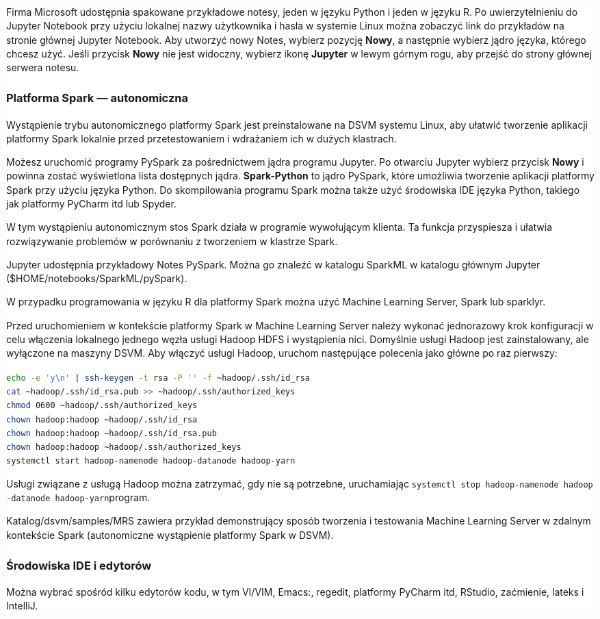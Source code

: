 Firma Microsoft udostępnia spakowane przykładowe notesy, jeden w języku Python i jeden w języku R. Po uwierzytelnieniu do Jupyter Notebook przy użyciu lokalnej nazwy użytkownika i hasła w systemie Linux można zobaczyć link do przykładów na stronie głównej Jupyter Notebook. Aby utworzyć nowy Notes, wybierz pozycję **Nowy**, a następnie wybierz jądro języka, którego chcesz użyć. Jeśli przycisk **Nowy** nie jest widoczny, wybierz ikonę **Jupyter** w lewym górnym rogu, aby przejść do strony głównej serwera notesu.

### <a name="spark-standalone"></a>Platforma Spark — autonomiczna 

Wystąpienie trybu autonomicznego platformy Spark jest preinstalowane na DSVM systemu Linux, aby ułatwić tworzenie aplikacji platformy Spark lokalnie przed przetestowaniem i wdrażaniem ich w dużych klastrach. 

Możesz uruchomić programy PySpark za pośrednictwem jądra programu Jupyter. Po otwarciu Jupyter wybierz przycisk **Nowy** i powinna zostać wyświetlona lista dostępnych jądra. **Spark-Python** to jądro PySpark, które umożliwia tworzenie aplikacji platformy Spark przy użyciu języka Python. Do skompilowania programu Spark można także użyć środowiska IDE języka Python, takiego jak platformy PyCharm itd lub Spyder. 

W tym wystąpieniu autonomicznym stos Spark działa w programie wywołującym klienta. Ta funkcja przyspiesza i ułatwia rozwiązywanie problemów w porównaniu z tworzeniem w klastrze Spark.

Jupyter udostępnia przykładowy Notes PySpark. Można go znaleźć w katalogu SparkML w katalogu głównym Jupyter ($HOME/notebooks/SparkML/pySpark). 

W przypadku programowania w języku R dla platformy Spark można użyć Machine Learning Server, Spark lub sparklyr. 

Przed uruchomieniem w kontekście platformy Spark w Machine Learning Server należy wykonać jednorazowy krok konfiguracji w celu włączenia lokalnego jednego węzła usługi Hadoop HDFS i wystąpienia nici. Domyślnie usługi Hadoop jest zainstalowany, ale wyłączone na maszyny DSVM. Aby włączyć usługi Hadoop, uruchom następujące polecenia jako główne po raz pierwszy:

```bash
echo -e 'y\n' | ssh-keygen -t rsa -P '' -f ~hadoop/.ssh/id_rsa
cat ~hadoop/.ssh/id_rsa.pub >> ~hadoop/.ssh/authorized_keys
chmod 0600 ~hadoop/.ssh/authorized_keys
chown hadoop:hadoop ~hadoop/.ssh/id_rsa
chown hadoop:hadoop ~hadoop/.ssh/id_rsa.pub
chown hadoop:hadoop ~hadoop/.ssh/authorized_keys
systemctl start hadoop-namenode hadoop-datanode hadoop-yarn
```

Usługi związane z usługą Hadoop można zatrzymać, gdy nie są potrzebne, uruchamiając `systemctl stop hadoop-namenode hadoop-datanode hadoop-yarn`program.

Katalog/dsvm/samples/MRS zawiera przykład demonstrujący sposób tworzenia i testowania Machine Learning Server w zdalnym kontekście Spark (autonomiczne wystąpienie platformy Spark w DSVM).

### <a name="ides-and-editors"></a>Środowiska IDE i edytorów

Można wybrać spośród kilku edytorów kodu, w tym VI/VIM, Emacs:, regedit, platformy PyCharm itd, RStudio, zaćmienie, lateks i IntelliJ. 
